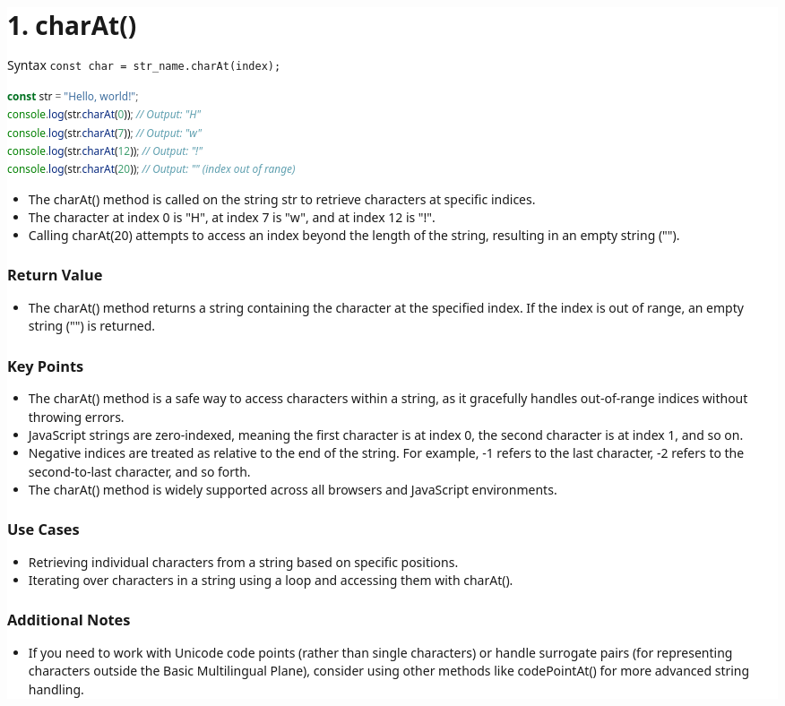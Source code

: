 <style>

*{
    margin:0;
    padding:0;
    font-family:system-ui;
}

.markdown-body .highlight pre, .markdown-body pre , .markdown-body code{
    background-color: #f3f3f3;
}
</style>

# 1. charAt()

Syntax ```const char = str_name.charAt(index);```

```javascript 
const str = "Hello, world!";
console.log(str.charAt(0)); // Output: "H"
console.log(str.charAt(7)); // Output: "w"
console.log(str.charAt(12)); // Output: "!"
console.log(str.charAt(20)); // Output: "" (index out of range)
```

* The charAt() method is called on the string str to retrieve characters at specific indices.
* The character at index 0 is "H", at index 7 is "w", and at index 12 is "!".
* Calling charAt(20) attempts to access an index beyond the length of the string, resulting in an empty string ("").

### Return Value
* The charAt() method returns a string containing the character at the specified index. If the index is out of range, an empty string ("") is returned.

### Key Points
* The charAt() method is a safe way to access characters within a string, as it gracefully handles out-of-range indices without throwing errors.
* JavaScript strings are zero-indexed, meaning the first character is at index 0, the second character is at index 1, and so on.
* Negative indices are treated as relative to the end of the string. For example, -1 refers to the last character, -2 refers to the second-to-last character, and so forth.
* The charAt() method is widely supported across all browsers and JavaScript environments.

### Use Cases
* Retrieving individual characters from a string based on specific positions.
* Iterating over characters in a string using a loop and accessing them with charAt().

### Additional Notes
* If you need to work with Unicode code points (rather than single characters) or handle surrogate pairs (for representing characters outside the Basic Multilingual Plane), consider using other methods like codePointAt() for more advanced string handling.
